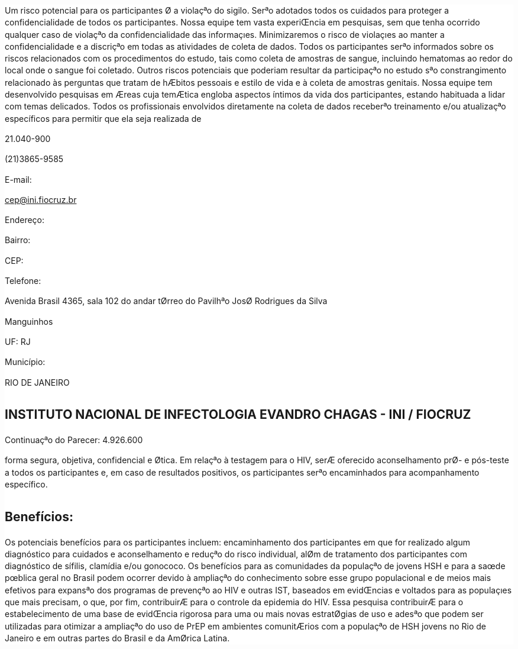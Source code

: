 Um risco potencial para os participantes Ø a violaçªo do sigilo. Serªo adotados todos os cuidados para proteger a confidencialidade de todos os participantes. Nossa equipe tem vasta experiŒncia em pesquisas, sem que tenha ocorrido qualquer caso de violaçªo da confidencialidade das informaçıes. Minimizaremos o risco de violaçıes ao manter a confidencialidade e a discriçªo em todas as atividades de coleta de dados. Todos os participantes serªo informados sobre os riscos relacionados com os procedimentos do estudo, tais como coleta de amostras de sangue, incluindo hematomas ao redor do local onde o sangue foi coletado. Outros riscos potenciais que poderiam resultar da participaçªo no estudo sªo constrangimento relacionado às perguntas que tratam de hÆbitos pessoais e estilo de vida e à coleta de amostras genitais. Nossa equipe tem desenvolvido pesquisas em Æreas cuja temÆtica engloba aspectos íntimos da vida dos participantes, estando habituada a lidar com temas delicados. Todos os profissionais envolvidos diretamente na coleta de dados receberªo treinamento e/ou atualizaçªo específicos para permitir que ela seja realizada de

21.040-900

(21)3865-9585

E-mail:

cep@ini.fiocruz.br

Endereço:

Bairro:

CEP:

Telefone:

Avenida Brasil 4365, sala 102 do andar tØrreo do Pavilhªo JosØ Rodrigues da Silva

Manguinhos

UF: RJ

Município:

RIO DE JANEIRO

## INSTITUTO NACIONAL DE INFECTOLOGIA EVANDRO CHAGAS - INI / FIOCRUZ



Continuaçªo do Parecer: 4.926.600

forma  segura,  objetiva,  confidencial  e  Øtica.  Em  relaçªo  à  testagem  para  o  HIV,  serÆ  oferecido aconselhamento prØ- e pós-teste a todos os participantes e, em caso de resultados positivos, os participantes serªo encaminhados para acompanhamento específico.

## Benefícios:

Os potenciais benefícios para os participantes incluem: encaminhamento dos participantes em que for realizado algum diagnóstico para cuidados e aconselhamento e reduçªo do risco individual, alØm de tratamento dos participantes com diagnóstico de sífilis, clamídia e/ou gonococo. Os benefícios para as comunidades da populaçªo de jovens HSH e para a saœde pœblica geral no Brasil podem ocorrer devido à ampliaçªo do conhecimento sobre esse grupo populacional e de meios mais efetivos para expansªo dos programas de prevençªo ao HIV e outras IST, baseados em evidŒncias e voltados para as populaçıes que mais precisam, o que, por fim, contribuirÆ para o controle da epidemia do HIV. Essa pesquisa contribuirÆ para o estabelecimento de uma base de evidŒncia rigorosa para uma ou mais novas estratØgias de uso e adesªo que podem ser utilizadas para otimizar a ampliaçªo do uso de PrEP em ambientes comunitÆrios com a populaçªo de HSH jovens no Rio de Janeiro e em outras partes do Brasil e da AmØrica Latina.
